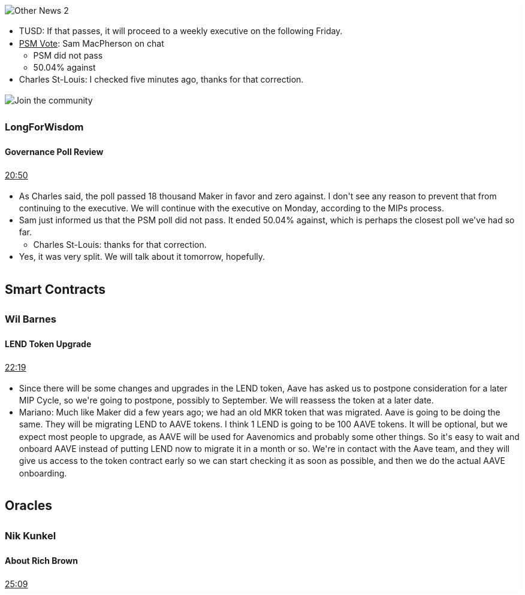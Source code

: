 
![Other News 2](https://i.imgur.com/b1qVLwn.png)

- TUSD: If that passes, it will proceed to a weekly executive on the following Friday.
- [PSM Vote](https://vote.makerdao.com/polling-proposal/qmeee6knhrjyocet2mkzlltxjsqbkprc8tispgzmn181tw): Sam MacPherson on chat
    - PSM did not pass
    - 50.04% against
- Charles St-Louis: I checked five minutes ago, thanks for that correction.

![Join the community](https://i.imgur.com/tcrSkMC.png)

### LongForWisdom

#### Governance Poll Review

[20:50](https://youtu.be/mI1NziGay5k?t=1250)

- As Charles said, the poll passed 18 thousand Maker in favor and zero against. I don't see any reason to prevent that from continuing to the executive. We will continue with the executive on Monday, according to the MIPs process.
- Sam just informed us that the PSM poll did not pass. It ended 50.04% against, which is perhaps the closest poll we've had so far.
    - Charles St-Louis: thanks for that correction.
- Yes, it was very split. We will talk about it tomorrow, hopefully.

## Smart Contracts

### Wil Barnes

#### LEND Token Upgrade

[22:19](https://youtu.be/mI1NziGay5k?t=1279)

- Since there will be some changes and upgrades in the LEND token, Aave has asked us to postpone consideration for a later MIP Cycle, so we're going to postpone, possibly to September. We will reassess the token at a later date.
- Mariano: Much like Maker did a few years ago; we had an old MKR token that was migrated. Aave is going to be doing the same. They will be migrating LEND to AAVE tokens. I think 1 LEND is going to be 100 AAVE tokens. It will be optional, but we expect most people to upgrade, as AAVE will be used for Aavenomics and probably some other things. So it's easy to wait and onboard AAVE instead of putting LEND now to migrate it in a month or so. We're in contact with the Aave team, and they will give us access to the token contract early so we can start checking it as soon as possible, and then we do the actual AAVE onboarding.

## Oracles

### Nik Kunkel

#### About Rich Brown

[25:09](https://youtu.be/mI1NziGay5k?t=1509)
